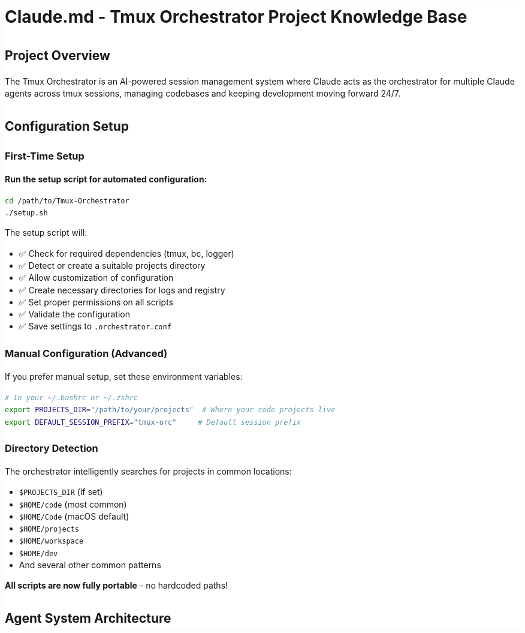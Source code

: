 # Claude.md - Tmux Orchestrator Project Knowledge Base

## Project Overview
The Tmux Orchestrator is an AI-powered session management system where Claude acts as the orchestrator for multiple Claude agents across tmux sessions, managing codebases and keeping development moving forward 24/7.

## Configuration Setup

### First-Time Setup

**Run the setup script for automated configuration:**

```bash
cd /path/to/Tmux-Orchestrator
./setup.sh
```

The setup script will:
- ✅ Check for required dependencies (tmux, bc, logger)
- ✅ Detect or create a suitable projects directory
- ✅ Allow customization of configuration
- ✅ Create necessary directories for logs and registry
- ✅ Set proper permissions on all scripts
- ✅ Validate the configuration
- ✅ Save settings to `.orchestrator.conf`

### Manual Configuration (Advanced)

If you prefer manual setup, set these environment variables:

```bash
# In your ~/.bashrc or ~/.zshrc
export PROJECTS_DIR="/path/to/your/projects"  # Where your code projects live
export DEFAULT_SESSION_PREFIX="tmux-orc"     # Default session prefix
```

### Directory Detection

The orchestrator intelligently searches for projects in common locations:
- `$PROJECTS_DIR` (if set)
- `$HOME/code` (most common)
- `$HOME/Code` (macOS default)  
- `$HOME/projects`
- `$HOME/workspace`
- `$HOME/dev`
- And several other common patterns

**All scripts are now fully portable** - no hardcoded paths!

## Agent System Architecture
